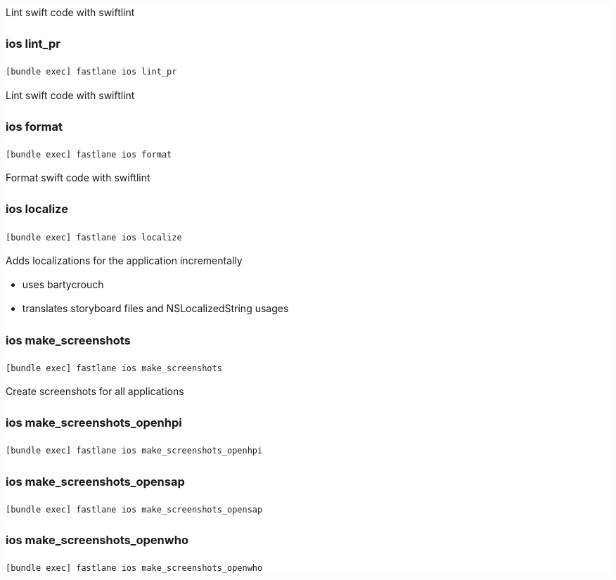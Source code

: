Lint swift code with swiftlint

### ios lint_pr

```sh
[bundle exec] fastlane ios lint_pr
```

Lint swift code with swiftlint

### ios format

```sh
[bundle exec] fastlane ios format
```

Format swift code with swiftlint

### ios localize

```sh
[bundle exec] fastlane ios localize
```

Adds localizations for the application incrementally

- uses bartycrouch

- translates storyboard files and NSLocalizedString usages

### ios make_screenshots

```sh
[bundle exec] fastlane ios make_screenshots
```

Create screenshots for all applications

### ios make_screenshots_openhpi

```sh
[bundle exec] fastlane ios make_screenshots_openhpi
```



### ios make_screenshots_opensap

```sh
[bundle exec] fastlane ios make_screenshots_opensap
```



### ios make_screenshots_openwho

```sh
[bundle exec] fastlane ios make_screenshots_openwho
```
